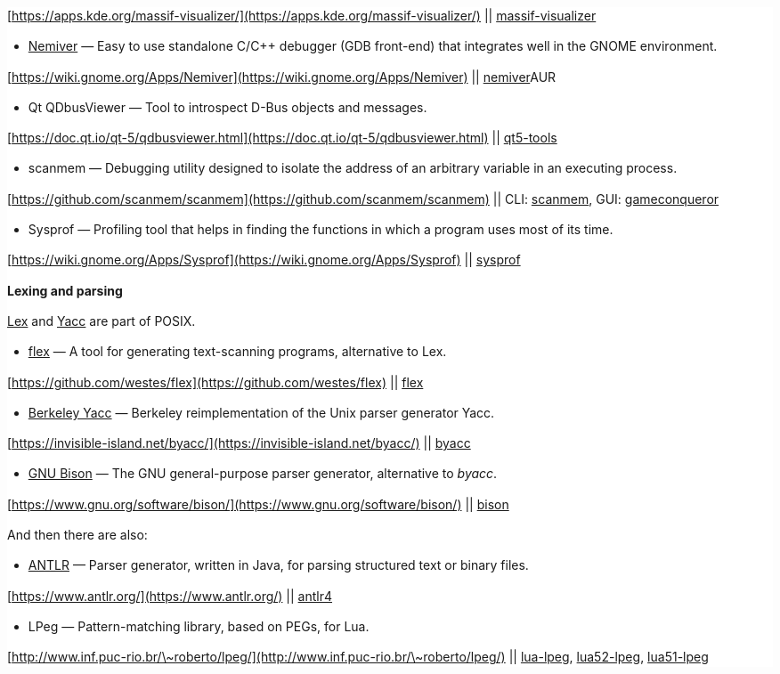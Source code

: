 [https://apps.kde.org/massif-visualizer/](https://apps.kde.org/massif-visualizer/) || [massif-visualizer](https://archlinux.org/packages/?name=massif-visualizer)

* [Nemiver](https://en.wikipedia.org/wiki/Nemiver) — Easy to use standalone C/C++ debugger (GDB front-end) that integrates well in the GNOME environment.

[https://wiki.gnome.org/Apps/Nemiver](https://wiki.gnome.org/Apps/Nemiver) || [nemiver](https://aur.archlinux.org/packages/nemiver/)AUR

* Qt QDbusViewer — Tool to introspect D-Bus objects and messages.

[https://doc.qt.io/qt-5/qdbusviewer.html](https://doc.qt.io/qt-5/qdbusviewer.html) || [qt5-tools](https://archlinux.org/packages/?name=qt5-tools)

* scanmem — Debugging utility designed to isolate the address of an arbitrary variable in an executing process.

[https://github.com/scanmem/scanmem](https://github.com/scanmem/scanmem) || CLI: [scanmem](https://archlinux.org/packages/?name=scanmem), GUI: [gameconqueror](https://archlinux.org/packages/?name=gameconqueror)

* Sysprof — Profiling tool that helps in finding the functions in which a program uses most of its time.

[https://wiki.gnome.org/Apps/Sysprof](https://wiki.gnome.org/Apps/Sysprof) || [sysprof](https://archlinux.org/packages/?name=sysprof)

**Lexing and parsing**

[Lex](https://en.wikipedia.org/wiki/Lex\_\(software\)) and [Yacc](https://en.wikipedia.org/wiki/Yacc) are part of POSIX.

* [flex](https://en.wikipedia.org/wiki/Flex\_\(lexical\_analyser\_generator\)) — A tool for generating text-scanning programs, alternative to Lex.

[https://github.com/westes/flex](https://github.com/westes/flex) || [flex](https://archlinux.org/packages/?name=flex)

* [Berkeley Yacc](https://en.wikipedia.org/wiki/Berkeley\_Yacc) — Berkeley reimplementation of the Unix parser generator Yacc.

[https://invisible-island.net/byacc/](https://invisible-island.net/byacc/) || [byacc](https://archlinux.org/packages/?name=byacc)

* [GNU Bison](https://en.wikipedia.org/wiki/GNU\_bison) — The GNU general-purpose parser generator, alternative to _byacc_.

[https://www.gnu.org/software/bison/](https://www.gnu.org/software/bison/) || [bison](https://archlinux.org/packages/?name=bison)

And then there are also:

* [ANTLR](https://en.wikipedia.org/wiki/ANTLR) — Parser generator, written in Java, for parsing structured text or binary files.

[https://www.antlr.org/](https://www.antlr.org/) || [antlr4](https://archlinux.org/packages/?name=antlr4)

* LPeg — Pattern-matching library, based on PEGs, for Lua.

[http://www.inf.puc-rio.br/\~roberto/lpeg/](http://www.inf.puc-rio.br/\~roberto/lpeg/) || [lua-lpeg](https://archlinux.org/packages/?name=lua-lpeg), [lua52-lpeg](https://archlinux.org/packages/?name=lua52-lpeg), [lua51-lpeg](https://archlinux.org/packages/?name=lua51-lpeg)
